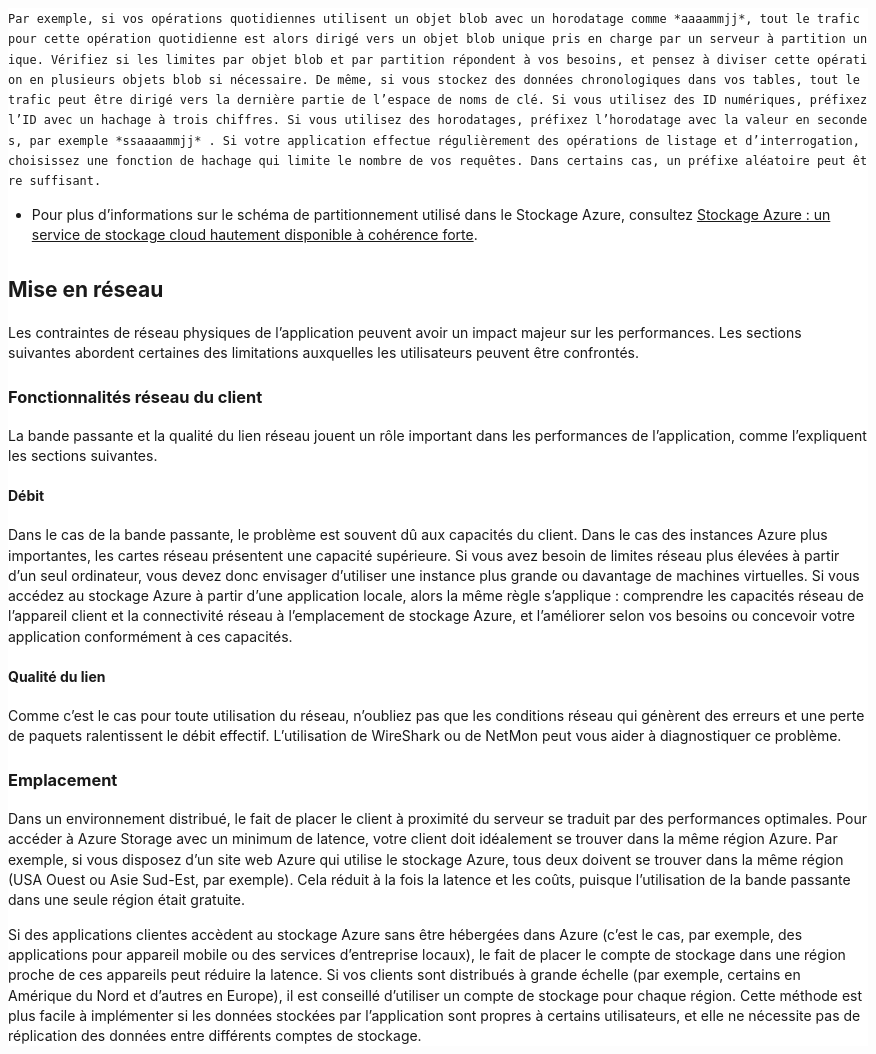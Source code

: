     Par exemple, si vos opérations quotidiennes utilisent un objet blob avec un horodatage comme *aaaammjj*, tout le trafic pour cette opération quotidienne est alors dirigé vers un objet blob unique pris en charge par un serveur à partition unique. Vérifiez si les limites par objet blob et par partition répondent à vos besoins, et pensez à diviser cette opération en plusieurs objets blob si nécessaire. De même, si vous stockez des données chronologiques dans vos tables, tout le trafic peut être dirigé vers la dernière partie de l’espace de noms de clé. Si vous utilisez des ID numériques, préfixez l’ID avec un hachage à trois chiffres. Si vous utilisez des horodatages, préfixez l’horodatage avec la valeur en secondes, par exemple *ssaaaammjj* . Si votre application effectue régulièrement des opérations de listage et d’interrogation, choisissez une fonction de hachage qui limite le nombre de vos requêtes. Dans certains cas, un préfixe aléatoire peut être suffisant.
  
- Pour plus d’informations sur le schéma de partitionnement utilisé dans le Stockage Azure, consultez [Stockage Azure : un service de stockage cloud hautement disponible à cohérence forte](https://sigops.org/sosp/sosp11/current/2011-Cascais/printable/11-calder.pdf).

## <a name="networking"></a>Mise en réseau

Les contraintes de réseau physiques de l’application peuvent avoir un impact majeur sur les performances. Les sections suivantes abordent certaines des limitations auxquelles les utilisateurs peuvent être confrontés.  

### <a name="client-network-capability"></a>Fonctionnalités réseau du client

La bande passante et la qualité du lien réseau jouent un rôle important dans les performances de l’application, comme l’expliquent les sections suivantes.

#### <a name="throughput"></a>Débit

Dans le cas de la bande passante, le problème est souvent dû aux capacités du client. Dans le cas des instances Azure plus importantes, les cartes réseau présentent une capacité supérieure. Si vous avez besoin de limites réseau plus élevées à partir d’un seul ordinateur, vous devez donc envisager d’utiliser une instance plus grande ou davantage de machines virtuelles. Si vous accédez au stockage Azure à partir d’une application locale, alors la même règle s’applique : comprendre les capacités réseau de l’appareil client et la connectivité réseau à l’emplacement de stockage Azure, et l’améliorer selon vos besoins ou concevoir votre application conformément à ces capacités.

#### <a name="link-quality"></a>Qualité du lien

Comme c’est le cas pour toute utilisation du réseau, n’oubliez pas que les conditions réseau qui génèrent des erreurs et une perte de paquets ralentissent le débit effectif.  L’utilisation de WireShark ou de NetMon peut vous aider à diagnostiquer ce problème.  

### <a name="location"></a>Emplacement

Dans un environnement distribué, le fait de placer le client à proximité du serveur se traduit par des performances optimales. Pour accéder à Azure Storage avec un minimum de latence, votre client doit idéalement se trouver dans la même région Azure. Par exemple, si vous disposez d’un site web Azure qui utilise le stockage Azure, tous deux doivent se trouver dans la même région (USA Ouest ou Asie Sud-Est, par exemple). Cela réduit à la fois la latence et les coûts, puisque l’utilisation de la bande passante dans une seule région était gratuite.  

Si des applications clientes accèdent au stockage Azure sans être hébergées dans Azure (c’est le cas, par exemple, des applications pour appareil mobile ou des services d’entreprise locaux), le fait de placer le compte de stockage dans une région proche de ces appareils peut réduire la latence. Si vos clients sont distribués à grande échelle (par exemple, certains en Amérique du Nord et d’autres en Europe), il est conseillé d’utiliser un compte de stockage pour chaque région. Cette méthode est plus facile à implémenter si les données stockées par l’application sont propres à certains utilisateurs, et elle ne nécessite pas de réplication des données entre différents comptes de stockage.
